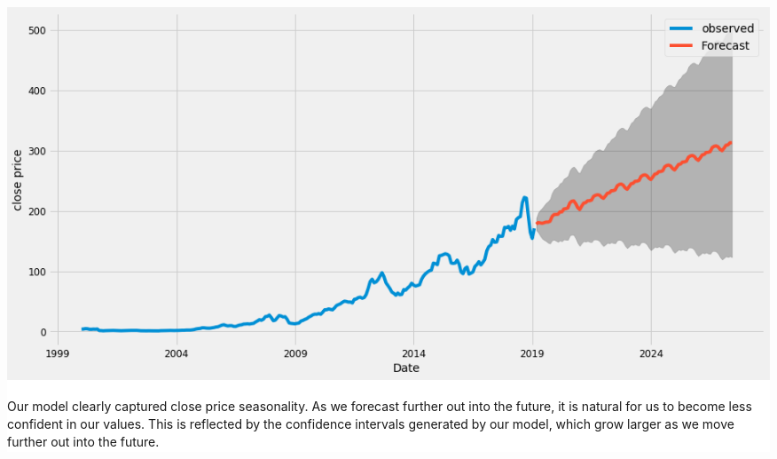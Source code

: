 ![png](stock_files/stock_39_0.png)


Our model clearly captured close price seasonality. As we forecast further out into the future, it is natural for us to become less confident in our values. This is reflected by the confidence intervals generated by our model, which grow larger as we move further out into the future.


```python

```
